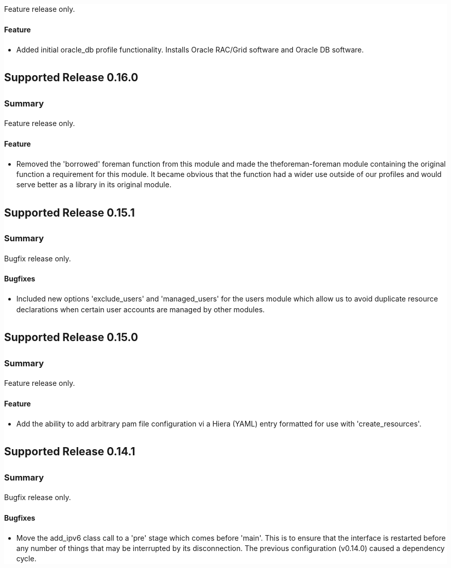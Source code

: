 Feature release only.

#### Feature
- Added initial oracle_db profile functionality. Installs Oracle RAC/Grid
  software and Oracle DB software.

## Supported Release 0.16.0
### Summary

Feature release only.

#### Feature
- Removed the 'borrowed' foreman function from this module and made the 
  theforeman-foreman module containing the original function a requirement
  for this module. It became obvious that the function had a wider use
  outside of our profiles and would serve better as a library in its 
  original module.

## Supported Release 0.15.1
### Summary

Bugfix release only.

#### Bugfixes
- Included new options 'exclude_users' and 'managed_users' for the users module
  which allow us to avoid duplicate resource declarations when certain user
  accounts are managed by other modules.

## Supported Release 0.15.0
### Summary

Feature release only.

#### Feature
- Add the ability to add arbitrary pam file configuration vi a Hiera (YAML) entry
  formatted for use with 'create_resources'.

## Supported Release 0.14.1
### Summary

Bugfix release only.

#### Bugfixes
- Move the add_ipv6 class call to a 'pre' stage which comes before 'main'. This is to
  ensure that the interface is restarted before any number of things that may be
  interrupted by its disconnection. The previous configuration (v0.14.0) caused a
  dependency cycle.
